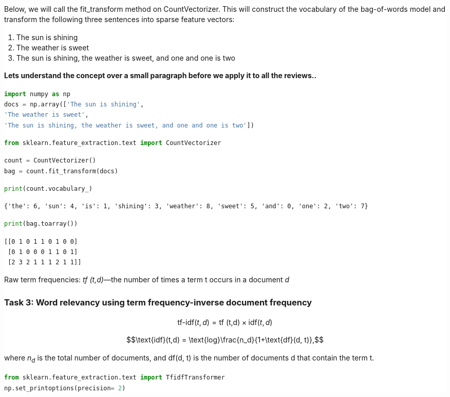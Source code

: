 Below, we will call the fit_transform method on CountVectorizer. This will construct the vocabulary of the bag-of-words model and transform the following three sentences into sparse feature vectors:
1. The sun is shining
2. The weather is sweet
3. The sun is shining, the weather is sweet, and one and one is two

**Lets understand the concept over a small paragraph before we apply it to all the reviews..**


```python
import numpy as np
docs = np.array(['The sun is shining',
'The weather is sweet',
'The sun is shining, the weather is sweet, and one and one is two'])
```


```python
from sklearn.feature_extraction.text import CountVectorizer
```


```python
count = CountVectorizer()
bag = count.fit_transform(docs)
```


```python
print(count.vocabulary_)
```

    {'the': 6, 'sun': 4, 'is': 1, 'shining': 3, 'weather': 8, 'sweet': 5, 'and': 0, 'one': 2, 'two': 7}



```python
print(bag.toarray())
```

    [[0 1 0 1 1 0 1 0 0]
     [0 1 0 0 0 1 1 0 1]
     [2 3 2 1 1 1 2 1 1]]


Raw term frequencies: *tf (t,d)*—the number of times a term t occurs in a document *d*

### Task 3: Word relevancy using term frequency-inverse document frequency

$$\text{tf-idf}(t,d)=\text{tf (t,d)}\times \text{idf}(t,d)$$

$$\text{idf}(t,d) = \text{log}\frac{n_d}{1+\text{df}(d, t)},$$

where $n_d$ is the total number of documents, and df(d, t) is the number of documents d that contain the term t.


```python
from sklearn.feature_extraction.text import TfidfTransformer
np.set_printoptions(precision= 2)
```
